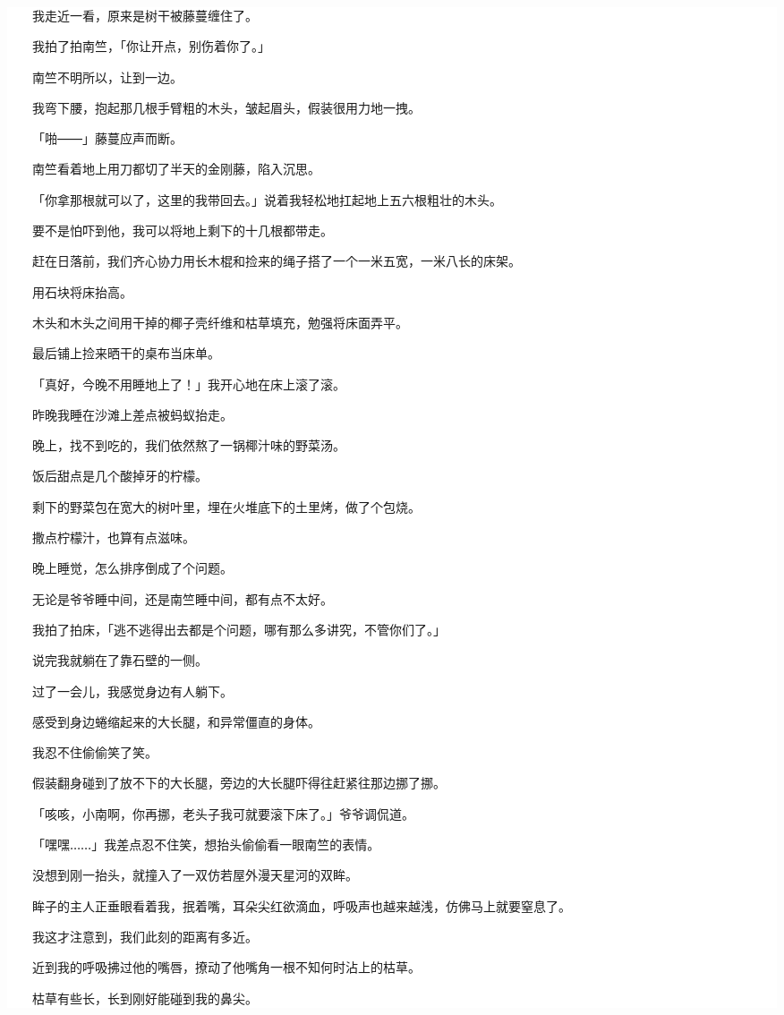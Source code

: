 &emsp;&emsp;我走近一看，原来是树干被藤蔓缠住了。  
  
&emsp;&emsp;我拍了拍南竺，「你让开点，别伤着你了。」  
  
&emsp;&emsp;南竺不明所以，让到一边。  
  
&emsp;&emsp;我弯下腰，抱起那几根手臂粗的木头，皱起眉头，假装很用力地一拽。  
  
&emsp;&emsp;「啪——」藤蔓应声而断。  
  
&emsp;&emsp;南竺看着地上用刀都切了半天的金刚藤，陷入沉思。  
  
&emsp;&emsp;「你拿那根就可以了，这里的我带回去。」说着我轻松地扛起地上五六根粗壮的木头。  
  
&emsp;&emsp;要不是怕吓到他，我可以将地上剩下的十几根都带走。  
  
&emsp;&emsp;赶在日落前，我们齐心协力用长木棍和捡来的绳子搭了一个一米五宽，一米八长的床架。  
  
&emsp;&emsp;用石块将床抬高。  
  
&emsp;&emsp;木头和木头之间用干掉的椰子壳纤维和枯草填充，勉强将床面弄平。  
  
&emsp;&emsp;最后铺上捡来晒干的桌布当床单。  
  
&emsp;&emsp;「真好，今晚不用睡地上了！」我开心地在床上滚了滚。  
  
&emsp;&emsp;昨晚我睡在沙滩上差点被蚂蚁抬走。  
  
&emsp;&emsp;晚上，找不到吃的，我们依然熬了一锅椰汁味的野菜汤。  
  
&emsp;&emsp;饭后甜点是几个酸掉牙的柠檬。  
  
&emsp;&emsp;剩下的野菜包在宽大的树叶里，埋在火堆底下的土里烤，做了个包烧。  
  
&emsp;&emsp;撒点柠檬汁，也算有点滋味。  
  
&emsp;&emsp;晚上睡觉，怎么排序倒成了个问题。  
  
&emsp;&emsp;无论是爷爷睡中间，还是南竺睡中间，都有点不太好。  
  
&emsp;&emsp;我拍了拍床，「逃不逃得出去都是个问题，哪有那么多讲究，不管你们了。」  
  
&emsp;&emsp;说完我就躺在了靠石壁的一侧。  
  
&emsp;&emsp;过了一会儿，我感觉身边有人躺下。  
  
&emsp;&emsp;感受到身边蜷缩起来的大长腿，和异常僵直的身体。   
  
&emsp;&emsp;我忍不住偷偷笑了笑。  
  
&emsp;&emsp;假装翻身碰到了放不下的大长腿，旁边的大长腿吓得往赶紧往那边挪了挪。  
  
&emsp;&emsp;「咳咳，小南啊，你再挪，老头子我可就要滚下床了。」爷爷调侃道。  
  
&emsp;&emsp;「嘿嘿……」我差点忍不住笑，想抬头偷偷看一眼南竺的表情。  
  
&emsp;&emsp;没想到刚一抬头，就撞入了一双仿若屋外漫天星河的双眸。  
  
&emsp;&emsp;眸子的主人正垂眼看着我，抿着嘴，耳朵尖红欲滴血，呼吸声也越来越浅，仿佛马上就要窒息了。  
  
&emsp;&emsp;我这才注意到，我们此刻的距离有多近。  
  
&emsp;&emsp;近到我的呼吸拂过他的嘴唇，撩动了他嘴角一根不知何时沾上的枯草。  
  
&emsp;&emsp;枯草有些长，长到刚好能碰到我的鼻尖。  
  
